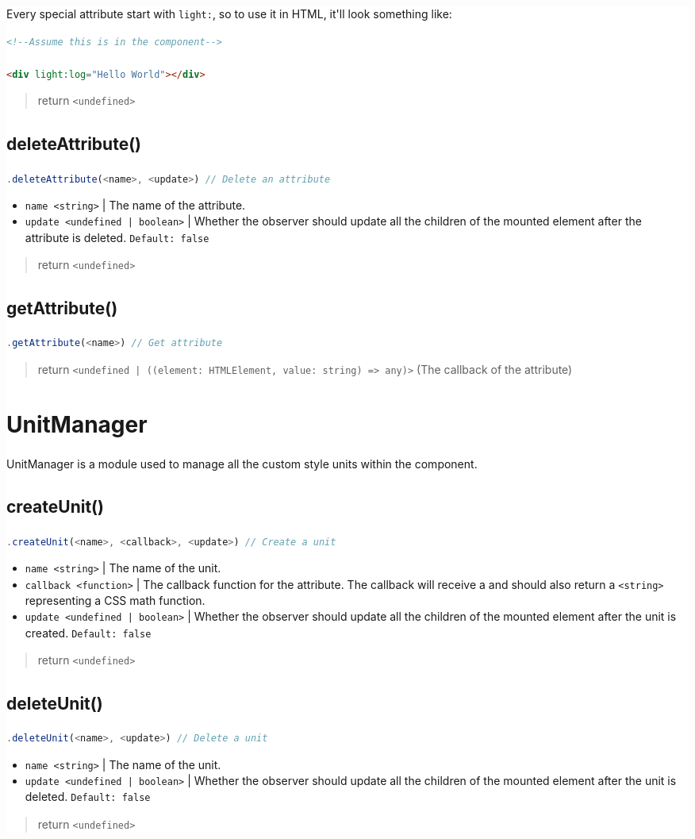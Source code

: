 Every special attribute start with `light:`, so to use it in HTML, it'll look something like:
```html
<!--Assume this is in the component-->

<div light:log="Hello World"></div>
```

> return `<undefined>`

## deleteAttribute()
```ts
.deleteAttribute(<name>, <update>) // Delete an attribute
```
* `name <string>` | The name of the attribute.
* `update <undefined | boolean>` | Whether the observer should update all the children of the mounted element after the attribute is deleted. `Default: false`

> return `<undefined>`

## getAttribute()
```ts
.getAttribute(<name>) // Get attribute
```

> return `<undefined | ((element: HTMLElement, value: string) => any)>` (The callback of the attribute)

# UnitManager
UnitManager is a module used to manage all the custom style units within the component.

## createUnit()
```ts
.createUnit(<name>, <callback>, <update>) // Create a unit
```
* `name <string>` | The name of the unit.
* `callback <function>` | The callback function for the attribute. The callback will receive a <string> and should also return a `<string>` representing a CSS math function.
* `update <undefined | boolean>` | Whether the observer should update all the children of the mounted element after the unit is created. `Default: false`

> return `<undefined>`

## deleteUnit()
```ts
.deleteUnit(<name>, <update>) // Delete a unit
```
* `name <string>` | The name of the unit.
* `update <undefined | boolean>` | Whether the observer should update all the children of the mounted element after the unit is deleted. `Default: false`

> return `<undefined>`

